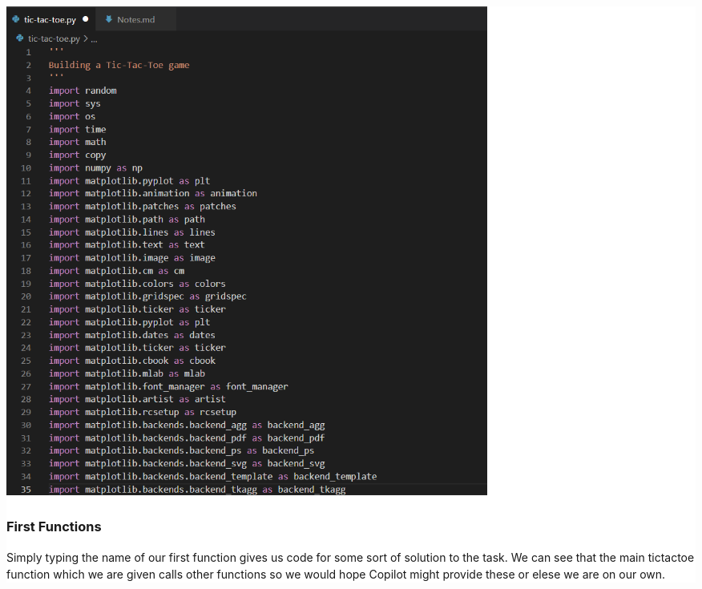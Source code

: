 <img src="images/4.png" alt="4.png" width="600">

### First Functions

Simply typing the name of our first function gives us code for some sort of solution to the task. We can see that the main tictactoe function which we are given calls other functions so we would hope Copilot might provide these or elese we are on our own.
